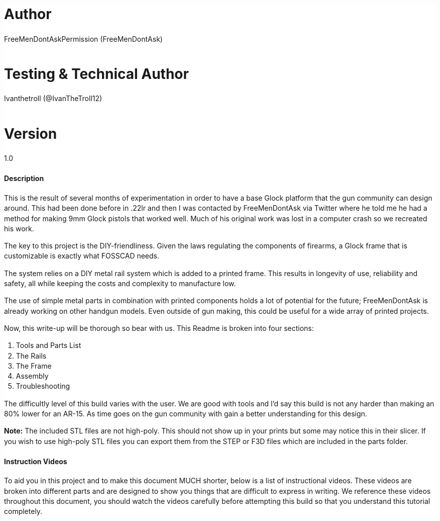 # Author
FreeMenDontAskPermission (FreeMenDontAsk)

# Testing & Technical Author
Ivanthetroll (@IvanTheTroll12)

# Version
1.0

#### Description 
This is the result of several months of experimentation in order to have a base Glock platform that the gun community can design around. This had been done before in .22lr and then I was contacted by FreeMenDontAsk via Twitter where he told me he had a method for making 9mm Glock pistols that worked well. Much of his original work was lost in a computer crash so we recreated his work. 

The key to this project is the DIY-friendliness. Given the laws regulating the components of firearms, a Glock frame that is customizable is exactly what FOSSCAD needs. 

The system relies on a DIY metal rail system which is added to a printed frame. This results in longevity of use, reliability and safety, all while keeping the costs and complexity to manufacture low. 

The use of simple metal parts in combination with printed components holds a lot of potential for the future; FreeMenDontAsk is already working on other handgun models. Even outside of gun making, this could be useful for a wide array of printed projects. 

Now, this write-up will be thorough so bear with us. This Readme is broken into four sections:

1. Tools and Parts List
2. The Rails
3. The Frame
4. Assembly
5. Troubleshooting

The difficultly level of this build varies with the user. We are good with tools and I’d say this build is not any harder than making an 80% lower for an AR-15. As time goes on the gun community with gain a better understanding for this design.

**Note:** The included STL files are not high-poly. This should not show up in your prints but some may
notice this in their slicer. If you wish to use high-poly STL files you can export them from the STEP or
F3D files which are included in the parts folder.

#### Instruction Videos

To aid you in this project and to make this document MUCH shorter, below is a list of instructional videos. These videos are broken into different parts and are designed to show you things that are difficult to express in writing. We reference these videos throughout this document, you should watch the videos carefully before attempting this build so that you understand this tutorial completely.
